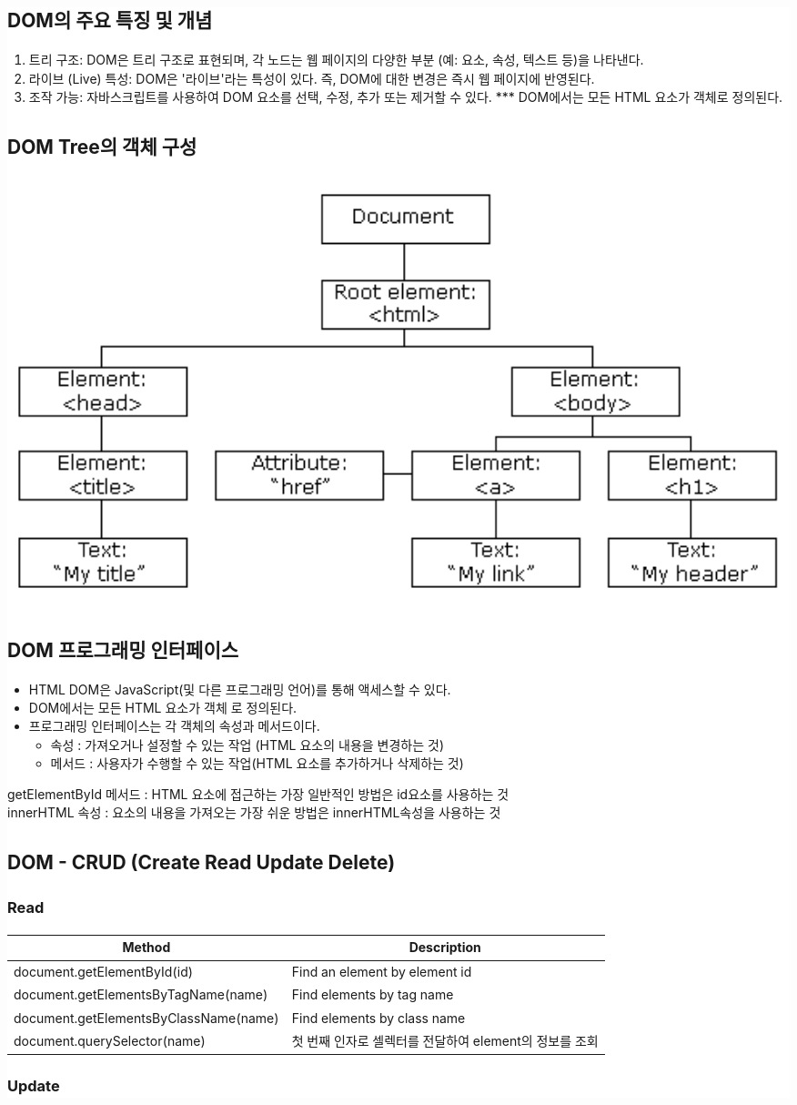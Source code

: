 
## DOM의 주요 특징 및 개념
1. 트리 구조: DOM은 트리 구조로 표현되며, 각 노드는 웹 페이지의 다양한 부분 (예: 요소, 속성, 텍스트 등)을 나타낸다.
2. 라이브 (Live) 특성: DOM은 '라이브'라는 특성이 있다. 즉, DOM에 대한 변경은 즉시 웹 페이지에 반영된다.
3. 조작 가능: 자바스크립트를 사용하여 DOM 요소를 선택, 수정, 추가 또는 제거할 수 있다.
*** DOM에서는 모든 HTML 요소가 객체로 정의된다. 

## DOM Tree의 객체 구성
<img src="/assets/post/2025/ureca/jsDOM.gif" alt='' width=1300px>

## DOM 프로그래밍 인터페이스
- HTML DOM은 JavaScript(및 다른 프로그래밍 언어)를 통해 액세스할 수 있다.
- DOM에서는 모든 HTML 요소가 객체 로 정의된다.
- 프로그래밍 인터페이스는 각 객체의 속성과 메서드이다.
  * 속성 : 가져오거나 설정할 수 있는 작업 (HTML 요소의 내용을 변경하는 것)
  * 메서드 : 사용자가 수행할 수 있는 작업(HTML 요소를 추가하거나 삭제하는 것)

getElementById 메서드 : HTML 요소에 접근하는 가장 일반적인 방법은 id요소를 사용하는 것      
innerHTML 속성 : 요소의 내용을 가져오는 가장 쉬운 방법은 innerHTML속성을 사용하는 것

## DOM - CRUD (Create Read Update Delete)
### Read

|Method|Description|
|---|---|
|document.getElementById(id)|Find an element by element id|
|document.getElementsByTagName(name)|Find elements by tag name|
|document.getElementsByClassName(name)|Find elements by class name|
|document.querySelector(name)|첫 번째 인자로 셀렉터를 전달하여 element의 정보를 조회|

### Update
